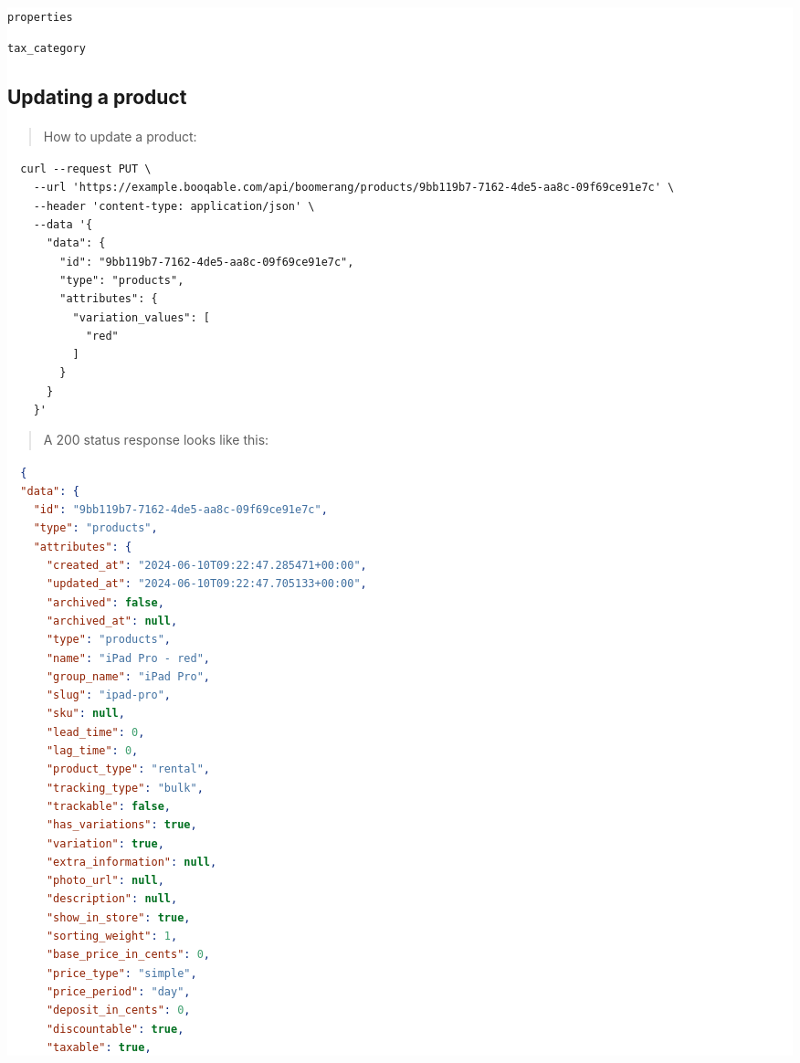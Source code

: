 
`properties`


`tax_category`






## Updating a product



> How to update a product:

```shell
  curl --request PUT \
    --url 'https://example.booqable.com/api/boomerang/products/9bb119b7-7162-4de5-aa8c-09f69ce91e7c' \
    --header 'content-type: application/json' \
    --data '{
      "data": {
        "id": "9bb119b7-7162-4de5-aa8c-09f69ce91e7c",
        "type": "products",
        "attributes": {
          "variation_values": [
            "red"
          ]
        }
      }
    }'
```

> A 200 status response looks like this:

```json
  {
  "data": {
    "id": "9bb119b7-7162-4de5-aa8c-09f69ce91e7c",
    "type": "products",
    "attributes": {
      "created_at": "2024-06-10T09:22:47.285471+00:00",
      "updated_at": "2024-06-10T09:22:47.705133+00:00",
      "archived": false,
      "archived_at": null,
      "type": "products",
      "name": "iPad Pro - red",
      "group_name": "iPad Pro",
      "slug": "ipad-pro",
      "sku": null,
      "lead_time": 0,
      "lag_time": 0,
      "product_type": "rental",
      "tracking_type": "bulk",
      "trackable": false,
      "has_variations": true,
      "variation": true,
      "extra_information": null,
      "photo_url": null,
      "description": null,
      "show_in_store": true,
      "sorting_weight": 1,
      "base_price_in_cents": 0,
      "price_type": "simple",
      "price_period": "day",
      "deposit_in_cents": 0,
      "discountable": true,
      "taxable": true,
```